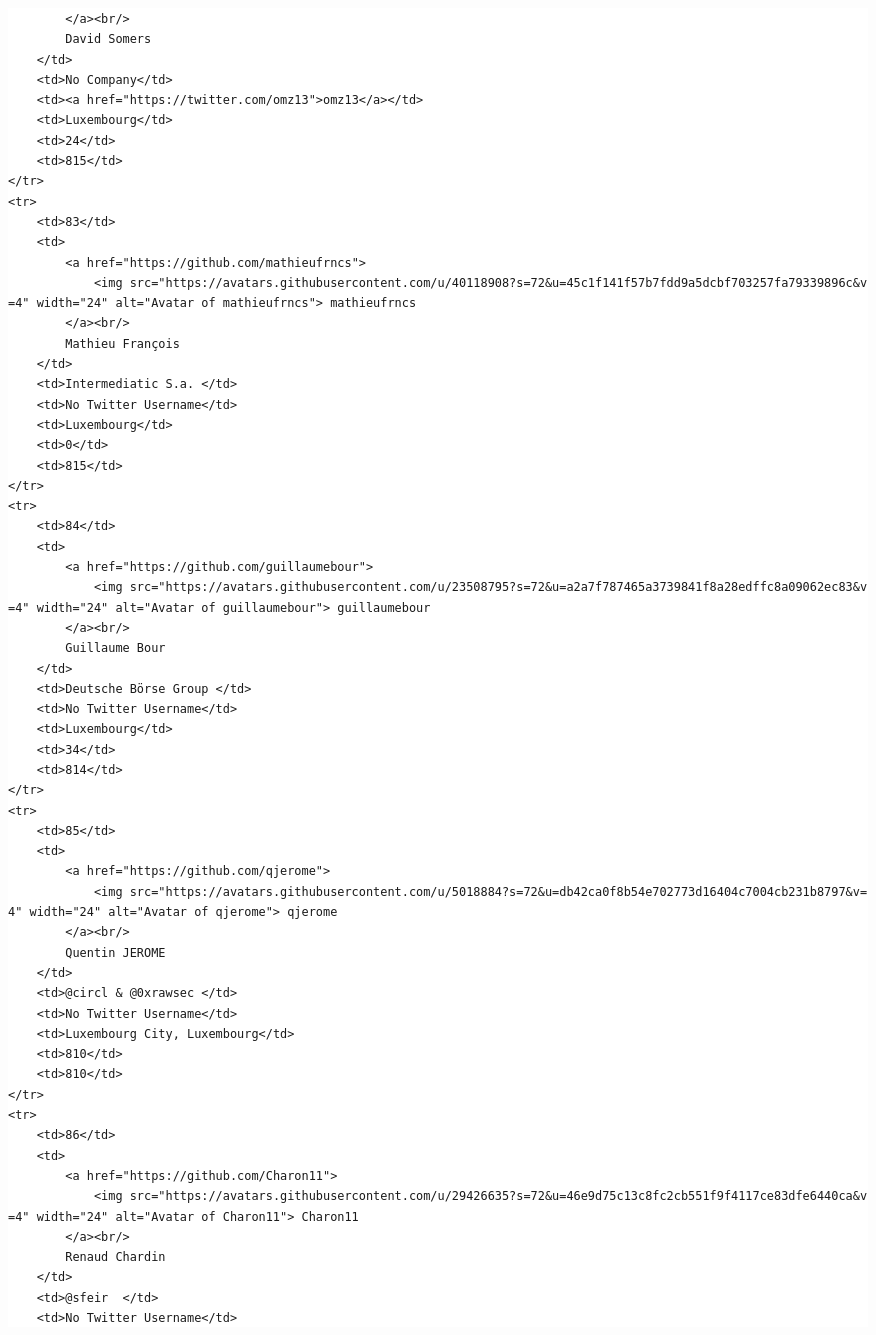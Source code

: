 			</a><br/>
			David Somers
		</td>
		<td>No Company</td>
		<td><a href="https://twitter.com/omz13">omz13</a></td>
		<td>Luxembourg</td>
		<td>24</td>
		<td>815</td>
	</tr>
	<tr>
		<td>83</td>
		<td>
			<a href="https://github.com/mathieufrncs">
				<img src="https://avatars.githubusercontent.com/u/40118908?s=72&u=45c1f141f57b7fdd9a5dcbf703257fa79339896c&v=4" width="24" alt="Avatar of mathieufrncs"> mathieufrncs
			</a><br/>
			Mathieu François
		</td>
		<td>Intermediatic S.a. </td>
		<td>No Twitter Username</td>
		<td>Luxembourg</td>
		<td>0</td>
		<td>815</td>
	</tr>
	<tr>
		<td>84</td>
		<td>
			<a href="https://github.com/guillaumebour">
				<img src="https://avatars.githubusercontent.com/u/23508795?s=72&u=a2a7f787465a3739841f8a28edffc8a09062ec83&v=4" width="24" alt="Avatar of guillaumebour"> guillaumebour
			</a><br/>
			Guillaume Bour
		</td>
		<td>Deutsche Börse Group </td>
		<td>No Twitter Username</td>
		<td>Luxembourg</td>
		<td>34</td>
		<td>814</td>
	</tr>
	<tr>
		<td>85</td>
		<td>
			<a href="https://github.com/qjerome">
				<img src="https://avatars.githubusercontent.com/u/5018884?s=72&u=db42ca0f8b54e702773d16404c7004cb231b8797&v=4" width="24" alt="Avatar of qjerome"> qjerome
			</a><br/>
			Quentin JEROME
		</td>
		<td>@circl & @0xrawsec </td>
		<td>No Twitter Username</td>
		<td>Luxembourg City, Luxembourg</td>
		<td>810</td>
		<td>810</td>
	</tr>
	<tr>
		<td>86</td>
		<td>
			<a href="https://github.com/Charon11">
				<img src="https://avatars.githubusercontent.com/u/29426635?s=72&u=46e9d75c13c8fc2cb551f9f4117ce83dfe6440ca&v=4" width="24" alt="Avatar of Charon11"> Charon11
			</a><br/>
			Renaud Chardin
		</td>
		<td>@sfeir  </td>
		<td>No Twitter Username</td>